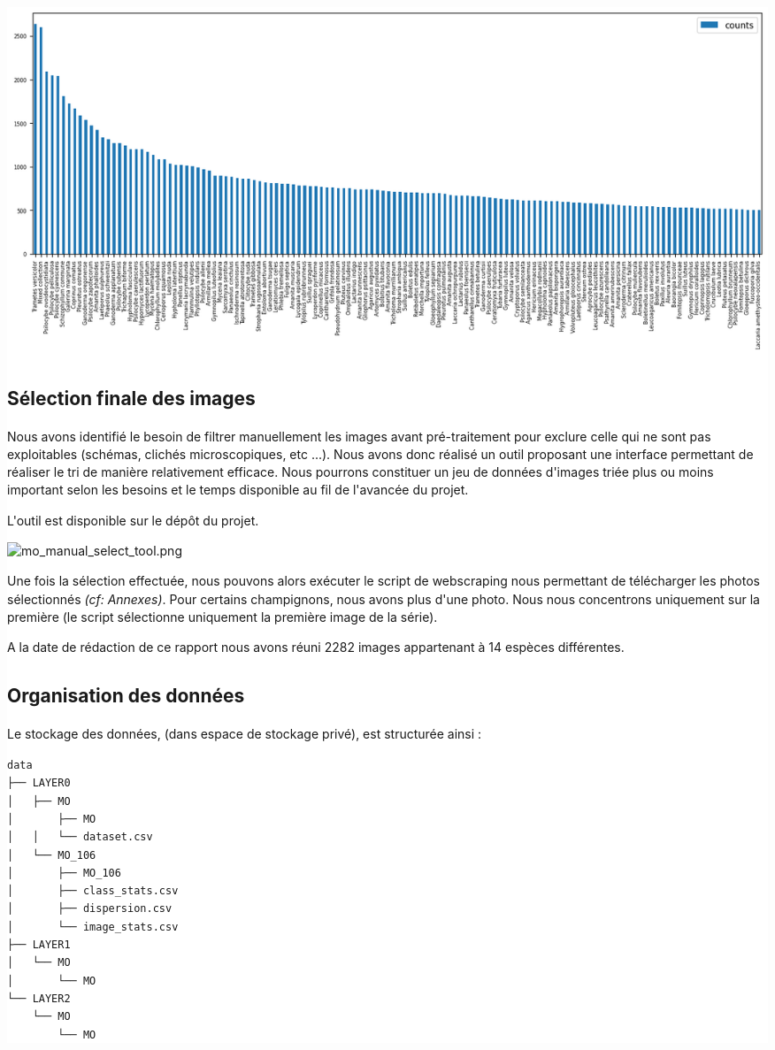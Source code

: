 ![mo_img_129_species.png](img/mo_img_129_species.png)

## Sélection finale des images

Nous avons identifié le besoin de filtrer manuellement les images avant pré-traitement pour exclure celle qui ne sont pas exploitables (schémas, clichés microscopiques, etc ...). Nous avons donc réalisé un outil proposant une interface permettant de réaliser le tri de manière relativement efficace. Nous pourrons constituer un jeu de données d'images triée plus ou moins important selon les besoins et le temps disponible au fil de l'avancée du projet.

L'outil est disponible sur le dépôt du projet.

![mo_manual_select_tool.png](img/mo_manual_select_tool.png)

Une fois la sélection effectuée, nous pouvons alors exécuter le script de webscraping nous permettant de télécharger les photos sélectionnés *(cf: Annexes)*. Pour certains champignons, nous avons plus d'une photo. Nous nous concentrons uniquement sur la première (le script sélectionne uniquement la première image de la série).

A la date de rédaction de ce rapport nous avons réuni 2282 images appartenant à 14 espèces différentes.

## Organisation des données

Le stockage des données, (dans espace de stockage privé), est structurée ainsi :

```
data
├── LAYER0
│   ├── MO
│       ├── MO
│   │   └── dataset.csv
│   └── MO_106
│       ├── MO_106
│       ├── class_stats.csv
│       ├── dispersion.csv
│       └── image_stats.csv
├── LAYER1
│   └── MO
│       └── MO
└── LAYER2
    └── MO
        └── MO
```
